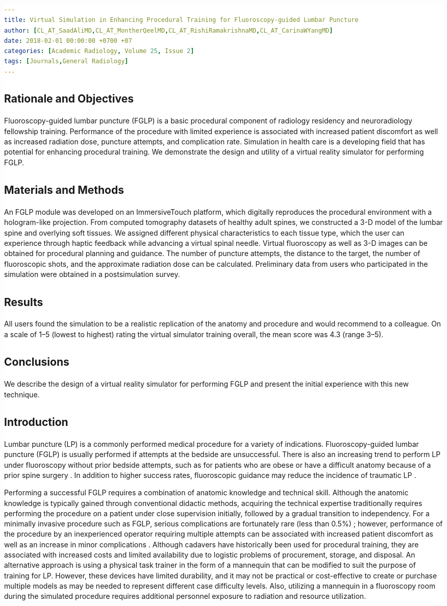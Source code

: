 ```yaml
---
title: Virtual Simulation in Enhancing Procedural Training for Fluoroscopy-guided Lumbar Puncture
author: [CL_AT_SaadAliMD,CL_AT_MontherQeelMD,CL_AT_RishiRamakrishnaMD,CL_AT_CarinaWYangMD]
date: 2018-02-01 00:00:00 +0700 +07
categories: [Academic Radiology, Volume 25, Issue 2]
tags: [Journals,General Radiology]
---
```

## Rationale and Objectives

Fluoroscopy-guided lumbar puncture (FGLP) is a basic procedural component of radiology residency and neuroradiology fellowship training. Performance of the procedure with limited experience is associated with increased patient discomfort as well as increased radiation dose, puncture attempts, and complication rate. Simulation in health care is a developing field that has potential for enhancing procedural training. We demonstrate the design and utility of a virtual reality simulator for performing FGLP.

## Materials and Methods

An FGLP module was developed on an ImmersiveTouch platform, which digitally reproduces the procedural environment with a hologram-like projection. From computed tomography datasets of healthy adult spines, we constructed a 3-D model of the lumbar spine and overlying soft tissues. We assigned different physical characteristics to each tissue type, which the user can experience through haptic feedback while advancing a virtual spinal needle. Virtual fluoroscopy as well as 3-D images can be obtained for procedural planning and guidance. The number of puncture attempts, the distance to the target, the number of fluoroscopic shots, and the approximate radiation dose can be calculated. Preliminary data from users who participated in the simulation were obtained in a postsimulation survey.

## Results

All users found the simulation to be a realistic replication of the anatomy and procedure and would recommend to a colleague. On a scale of 1–5 (lowest to highest) rating the virtual simulator training overall, the mean score was 4.3 (range 3–5).

## Conclusions

We describe the design of a virtual reality simulator for performing FGLP and present the initial experience with this new technique.

## Introduction

Lumbar puncture (LP) is a commonly performed medical procedure for a variety of indications. Fluoroscopy-guided lumbar puncture (FGLP) is usually performed if attempts at the bedside are unsuccessful. There is also an increasing trend to perform LP under fluoroscopy without prior bedside attempts, such as for patients who are obese or have a difficult anatomy because of a prior spine surgery . In addition to higher success rates, fluoroscopic guidance may reduce the incidence of traumatic LP .

Performing a successful FGLP requires a combination of anatomic knowledge and technical skill. Although the anatomic knowledge is typically gained through conventional didactic methods, acquiring the technical expertise traditionally requires performing the procedure on a patient under close supervision initially, followed by a gradual transition to independency. For a minimally invasive procedure such as FGLP, serious complications are fortunately rare (less than 0.5%) ; however, performance of the procedure by an inexperienced operator requiring multiple attempts can be associated with increased patient discomfort as well as an increase in minor complications . Although cadavers have historically been used for procedural training, they are associated with increased costs and limited availability due to logistic problems of procurement, storage, and disposal. An alternative approach is using a physical task trainer in the form of a mannequin that can be modified to suit the purpose of training for LP. However, these devices have limited durability, and it may not be practical or cost-effective to create or purchase multiple models as may be needed to represent different case difficulty levels. Also, utilizing a mannequin in a fluoroscopy room during the simulated procedure requires additional personnel exposure to radiation and resource utilization.
